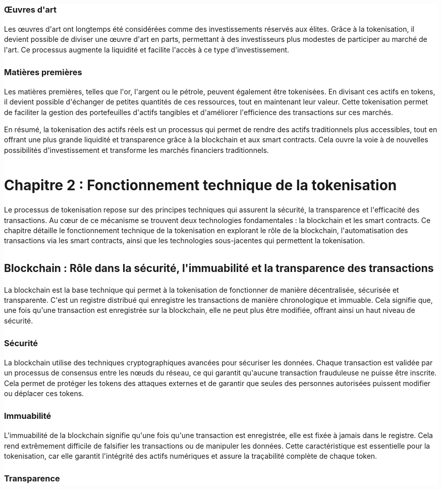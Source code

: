 ### Œuvres d'art

Les œuvres d'art ont longtemps été considérées comme des investissements réservés aux élites. Grâce à la tokenisation, il devient possible de diviser une œuvre d'art en parts, permettant à des investisseurs plus modestes de participer au marché de l'art. Ce processus augmente la liquidité et facilite l'accès à ce type d'investissement.

### Matières premières

Les matières premières, telles que l'or, l'argent ou le pétrole, peuvent également être tokenisées. En divisant ces actifs en tokens, il devient possible d'échanger de petites quantités de ces ressources, tout en maintenant leur valeur. Cette tokenisation permet de faciliter la gestion des portefeuilles d'actifs tangibles et d'améliorer l'efficience des transactions sur ces marchés.

En résumé, la tokenisation des actifs réels est un processus qui permet de rendre des actifs traditionnels plus accessibles, tout en offrant une plus grande liquidité et transparence grâce à la blockchain et aux smart contracts. Cela ouvre la voie à de nouvelles possibilités d'investissement et transforme les marchés financiers traditionnels.

# Chapitre 2 : Fonctionnement technique de la tokenisation

Le processus de tokenisation repose sur des principes techniques qui assurent la sécurité, la transparence et l'efficacité des transactions. Au cœur de ce mécanisme se trouvent deux technologies fondamentales : la blockchain et les smart contracts. Ce chapitre détaille le fonctionnement technique de la tokenisation en explorant le rôle de la blockchain, l'automatisation des transactions via les smart contracts, ainsi que les technologies sous-jacentes qui permettent la tokenisation.

## Blockchain : Rôle dans la sécurité, l'immuabilité et la transparence des transactions

La blockchain est la base technique qui permet à la tokenisation de fonctionner de manière décentralisée, sécurisée et transparente. C'est un registre distribué qui enregistre les transactions de manière chronologique et immuable. Cela signifie que, une fois qu'une transaction est enregistrée sur la blockchain, elle ne peut plus être modifiée, offrant ainsi un haut niveau de sécurité.

### Sécurité

La blockchain utilise des techniques cryptographiques avancées pour sécuriser les données. Chaque transaction est validée par un processus de consensus entre les nœuds du réseau, ce qui garantit qu'aucune transaction frauduleuse ne puisse être inscrite. Cela permet de protéger les tokens des attaques externes et de garantir que seules des personnes autorisées puissent modifier ou déplacer ces tokens.

### Immuabilité

L'immuabilité de la blockchain signifie qu'une fois qu'une transaction est enregistrée, elle est fixée à jamais dans le registre. Cela rend extrêmement difficile de falsifier les transactions ou de manipuler les données. Cette caractéristique est essentielle pour la tokenisation, car elle garantit l'intégrité des actifs numériques et assure la traçabilité complète de chaque token.

### Transparence
